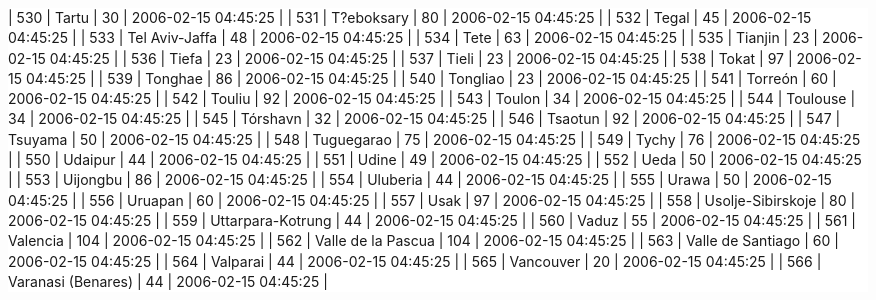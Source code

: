 |     530 | Tartu                      |         30 | 2006-02-15 04:45:25 |
|     531 | T?eboksary                 |         80 | 2006-02-15 04:45:25 |
|     532 | Tegal                      |         45 | 2006-02-15 04:45:25 |
|     533 | Tel Aviv-Jaffa             |         48 | 2006-02-15 04:45:25 |
|     534 | Tete                       |         63 | 2006-02-15 04:45:25 |
|     535 | Tianjin                    |         23 | 2006-02-15 04:45:25 |
|     536 | Tiefa                      |         23 | 2006-02-15 04:45:25 |
|     537 | Tieli                      |         23 | 2006-02-15 04:45:25 |
|     538 | Tokat                      |         97 | 2006-02-15 04:45:25 |
|     539 | Tonghae                    |         86 | 2006-02-15 04:45:25 |
|     540 | Tongliao                   |         23 | 2006-02-15 04:45:25 |
|     541 | Torreón                    |         60 | 2006-02-15 04:45:25 |
|     542 | Touliu                     |         92 | 2006-02-15 04:45:25 |
|     543 | Toulon                     |         34 | 2006-02-15 04:45:25 |
|     544 | Toulouse                   |         34 | 2006-02-15 04:45:25 |
|     545 | Tórshavn                   |         32 | 2006-02-15 04:45:25 |
|     546 | Tsaotun                    |         92 | 2006-02-15 04:45:25 |
|     547 | Tsuyama                    |         50 | 2006-02-15 04:45:25 |
|     548 | Tuguegarao                 |         75 | 2006-02-15 04:45:25 |
|     549 | Tychy                      |         76 | 2006-02-15 04:45:25 |
|     550 | Udaipur                    |         44 | 2006-02-15 04:45:25 |
|     551 | Udine                      |         49 | 2006-02-15 04:45:25 |
|     552 | Ueda                       |         50 | 2006-02-15 04:45:25 |
|     553 | Uijongbu                   |         86 | 2006-02-15 04:45:25 |
|     554 | Uluberia                   |         44 | 2006-02-15 04:45:25 |
|     555 | Urawa                      |         50 | 2006-02-15 04:45:25 |
|     556 | Uruapan                    |         60 | 2006-02-15 04:45:25 |
|     557 | Usak                       |         97 | 2006-02-15 04:45:25 |
|     558 | Usolje-Sibirskoje          |         80 | 2006-02-15 04:45:25 |
|     559 | Uttarpara-Kotrung          |         44 | 2006-02-15 04:45:25 |
|     560 | Vaduz                      |         55 | 2006-02-15 04:45:25 |
|     561 | Valencia                   |        104 | 2006-02-15 04:45:25 |
|     562 | Valle de la Pascua         |        104 | 2006-02-15 04:45:25 |
|     563 | Valle de Santiago          |         60 | 2006-02-15 04:45:25 |
|     564 | Valparai                   |         44 | 2006-02-15 04:45:25 |
|     565 | Vancouver                  |         20 | 2006-02-15 04:45:25 |
|     566 | Varanasi (Benares)         |         44 | 2006-02-15 04:45:25 |